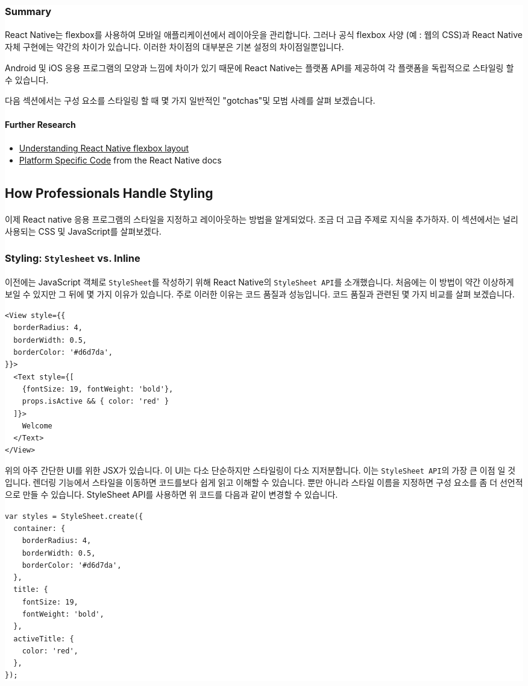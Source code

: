 

### Summary

React Native는 flexbox를 사용하여 모바일 애플리케이션에서 레이아웃을 관리합니다. 그러나 공식 flexbox 사양 (예 : 웹의 CSS)과 React Native 자체 구현에는 약간의 차이가 있습니다. 이러한 차이점의 대부분은 기본 설정의 차이점일뿐입니다.

Android 및 iOS 응용 프로그램의 모양과 느낌에 차이가 있기 때문에 React Native는 플랫폼 API를 제공하여 각 플랫폼을 독립적으로 스타일링 할 수 있습니다.

다음 섹션에서는 구성 요소를 스타일링 할 때 몇 가지 일반적인 "gotchas"및 모범 사례를 살펴 보겠습니다.

#### Further Research

- [Understanding React Native flexbox layout](https://medium.com/the-react-native-log/understanding-react-native-flexbox-layout-7a528200afd4)
- [Platform Specific Code](https://facebook.github.io/react-native/docs/platform-specific-code.html) from the React Native docs





## How Professionals Handle Styling

이제 React native 응용 프로그램의 스타일을 지정하고 레이아웃하는 방법을 알게되었다. 조금 더 고급 주제로 지식을 추가하자. 이 섹션에서는 널리 사용되는 CSS 및 JavaScript를 살펴보겠다.



### Styling: `Stylesheet` vs. Inline

이전에는 JavaScript 객체로 `StyleSheet`를 작성하기 위해 React Native의 `StyleSheet API`를 소개했습니다. 처음에는 이 방법이 약간 이상하게 보일 수 있지만 그 뒤에 몇 가지 이유가 있습니다. 주로 이러한 이유는 코드 품질과 성능입니다. 코드 품질과 관련된 몇 가지 비교를 살펴 보겠습니다.

```react
<View style={{
  borderRadius: 4,
  borderWidth: 0.5,
  borderColor: '#d6d7da',
}}>
  <Text style={[
    {fontSize: 19, fontWeight: 'bold'}, 
    props.isActive && { color: 'red' }
  ]}>
    Welcome
  </Text>
</View>
```

위의 아주 간단한 UI를 위한 JSX가 있습니다. 이 UI는 다소 단순하지만 스타일링이 다소 지저분합니다. 이는 `StyleSheet API`의 가장 큰 이점 일 것입니다. 렌더링 기능에서 스타일을 이동하면 코드를보다 쉽게 읽고 이해할 수 있습니다. 뿐만 아니라 스타일 이름을 지정하면 구성 요소를 좀 더 선언적으로 만들 수 있습니다. StyleSheet API를 사용하면 위 코드를 다음과 같이 변경할 수 있습니다.



```react
var styles = StyleSheet.create({
  container: {
    borderRadius: 4,
    borderWidth: 0.5,
    borderColor: '#d6d7da',
  },
  title: {
    fontSize: 19,
    fontWeight: 'bold',
  },
  activeTitle: {
    color: 'red',
  },
});

```